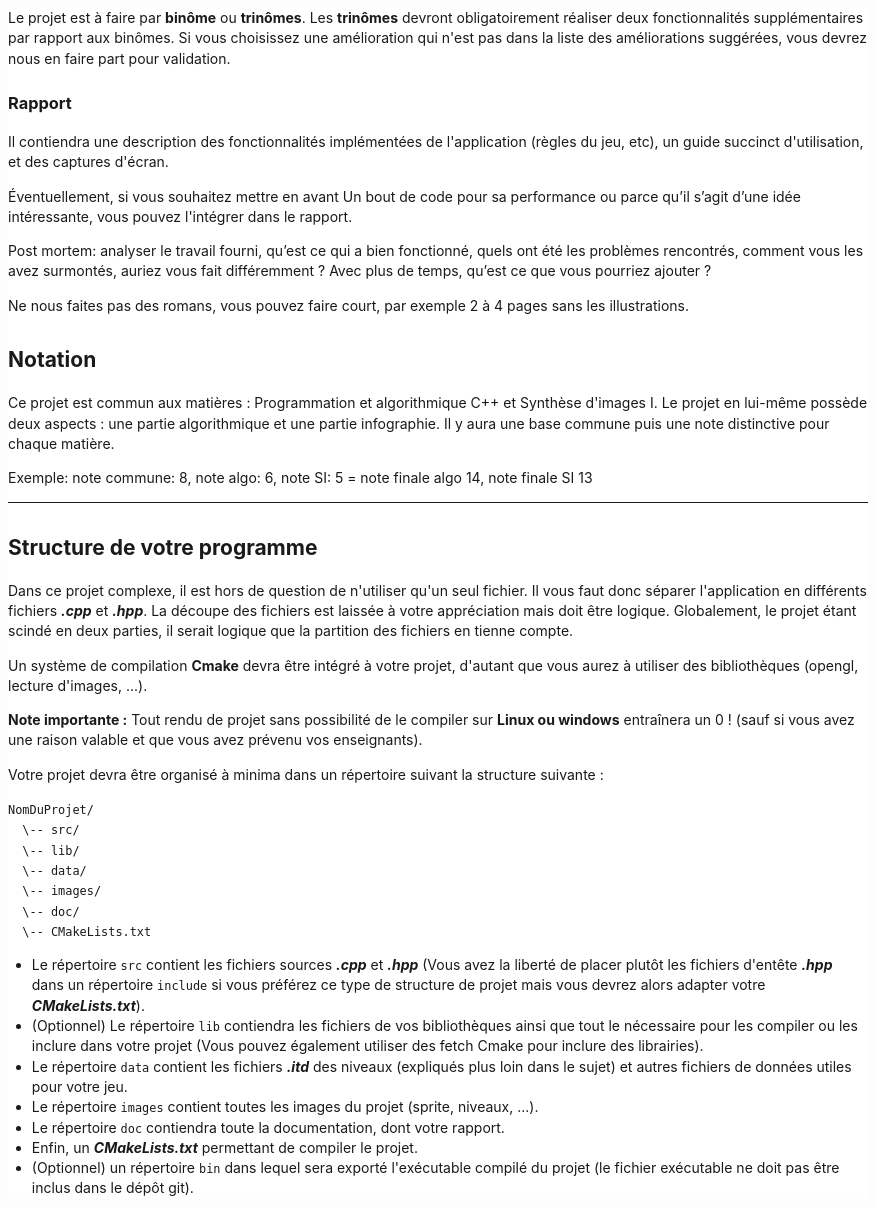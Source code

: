 Le projet est à faire par **binôme** ou **trinômes**. Les **trinômes** devront obligatoirement réaliser deux fonctionnalités supplémentaires par rapport aux binômes. Si vous choisissez une amélioration qui n'est pas dans la liste des améliorations suggérées, vous devrez nous en faire part pour validation.

### Rapport

Il contiendra une description des fonctionnalités implémentées de l'application (règles du jeu, etc), un guide succinct d'utilisation, et des captures d'écran.

Éventuellement, si vous souhaitez mettre en avant Un bout de code pour sa performance ou parce qu’il s’agit d’une idée intéressante, vous pouvez l'intégrer dans le rapport.

Post mortem: analyser le travail fourni, qu’est ce qui a bien fonctionné, quels ont été les problèmes rencontrés, comment vous les avez surmontés, auriez vous fait différemment ? Avec plus de temps, qu’est ce que vous pourriez ajouter ?

Ne nous faites pas des romans, vous pouvez faire court, par exemple 2 à 4 pages sans les illustrations.

## Notation

Ce projet est commun aux matières : Programmation et algorithmique C++ et Synthèse d'images I. Le projet en lui-même possède deux aspects : une partie algorithmique et une partie infographie. Il y aura une base commune puis une note distinctive pour chaque matière.

Exemple: note commune: 8, note algo: 6, note SI: 5 = note finale algo 14, note finale SI 13

---

## Structure de votre programme

Dans ce projet complexe, il est hors de question de n'utiliser qu'un seul fichier.
Il vous faut donc séparer l'application en différents fichiers ***.cpp*** et ***.hpp***.
La découpe des fichiers est laissée à votre appréciation mais doit être logique.
Globalement, le projet étant scindé en deux parties, il serait logique que la partition des fichiers en tienne compte.

Un système de compilation **Cmake** devra être intégré à votre projet, d'autant que vous aurez à utiliser des bibliothèques (opengl, lecture d'images, ...).

**Note importante :** Tout rendu de projet sans possibilité de le compiler sur **Linux ou windows** entraînera un 0 ! (sauf si vous avez une raison valable et que vous avez prévenu vos enseignants).

Votre projet devra être organisé à minima dans un répertoire suivant la structure suivante :
```
NomDuProjet/
  \-- src/
  \-- lib/
  \-- data/
  \-- images/
  \-- doc/
  \-- CMakeLists.txt
```
- Le répertoire `src` contient les fichiers sources ***.cpp*** et ***.hpp*** (Vous avez la liberté de placer plutôt les fichiers d'entête ***.hpp*** dans un répertoire `include` si vous préférez ce type de structure de projet mais vous devrez alors adapter votre ***CMakeLists.txt***).
- (Optionnel) Le répertoire `lib` contiendra les fichiers de vos bibliothèques ainsi que tout le nécessaire pour les compiler ou les inclure dans votre projet (Vous pouvez également utiliser des fetch Cmake pour inclure des librairies).
- Le répertoire `data` contient les fichiers ***.itd*** des niveaux (expliqués plus loin dans le sujet) et autres fichiers de données utiles pour votre jeu.
- Le répertoire `images` contient toutes les images du projet (sprite, niveaux, ...).
- Le répertoire `doc` contiendra toute la documentation, dont votre rapport.
- Enfin, un ***CMakeLists.txt*** permettant de compiler le projet.
- (Optionnel) un répertoire `bin` dans lequel sera exporté l'exécutable compilé du projet (le fichier exécutable ne doit pas être inclus dans le dépôt git).